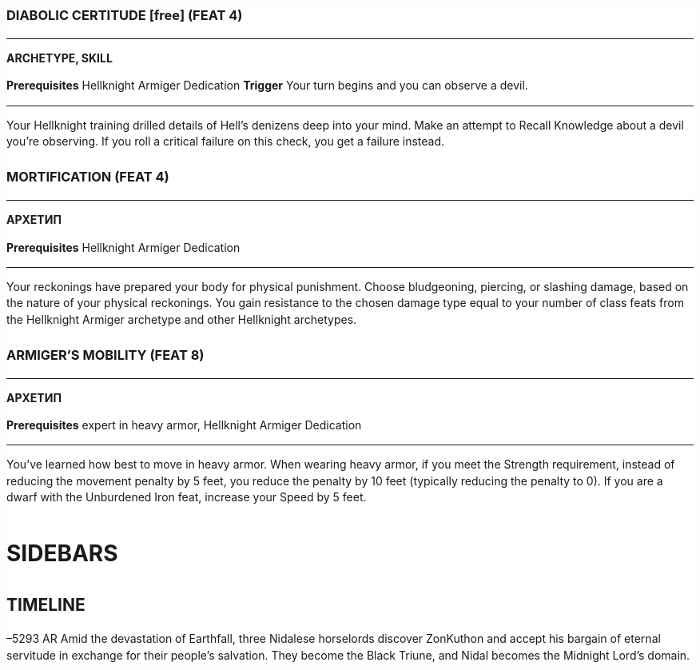 ### DIABOLIC CERTITUDE [free] (FEAT 4)

***

**ARCHETYPE, SKILL**

**Prerequisites** Hellknight Armiger Dedication **Trigger** Your turn begins and
you can observe a devil.

***

Your Hellknight training drilled details of Hell’s denizens deep into your mind.
Make an attempt to Recall Knowledge about a devil you’re observing. If you roll
a critical failure on this check, you get a failure instead.

### MORTIFICATION (FEAT 4)

***

**АРХЕТИП**

**Prerequisites** Hellknight Armiger Dedication

***

Your reckonings have prepared your body for physical punishment. Choose
bludgeoning, piercing, or slashing damage, based on the nature of your physical
reckonings. You gain resistance to the chosen damage type equal to your number
of class feats from the Hellknight Armiger archetype and other Hellknight
archetypes.

### ARMIGER’S MOBILITY (FEAT 8)

***

**АРХЕТИП**

**Prerequisites** expert in heavy armor, Hellknight Armiger Dedication

***

You’ve learned how best to move in heavy armor. When wearing heavy armor, if you
meet the Strength requirement, instead of reducing the movement penalty by 5
feet, you reduce the penalty by 10 feet (typically reducing the penalty to 0).
If you are a dwarf with the Unburdened Iron feat, increase your Speed by 5 feet.

# SIDEBARS

## TIMELINE

–5293 AR Amid the devastation of Earthfall, three Nidalese horselords discover
ZonKuthon and accept his bargain of eternal servitude in exchange for their
people’s salvation. They become the Black Triune, and Nidal becomes the Midnight
Lord’s domain.
